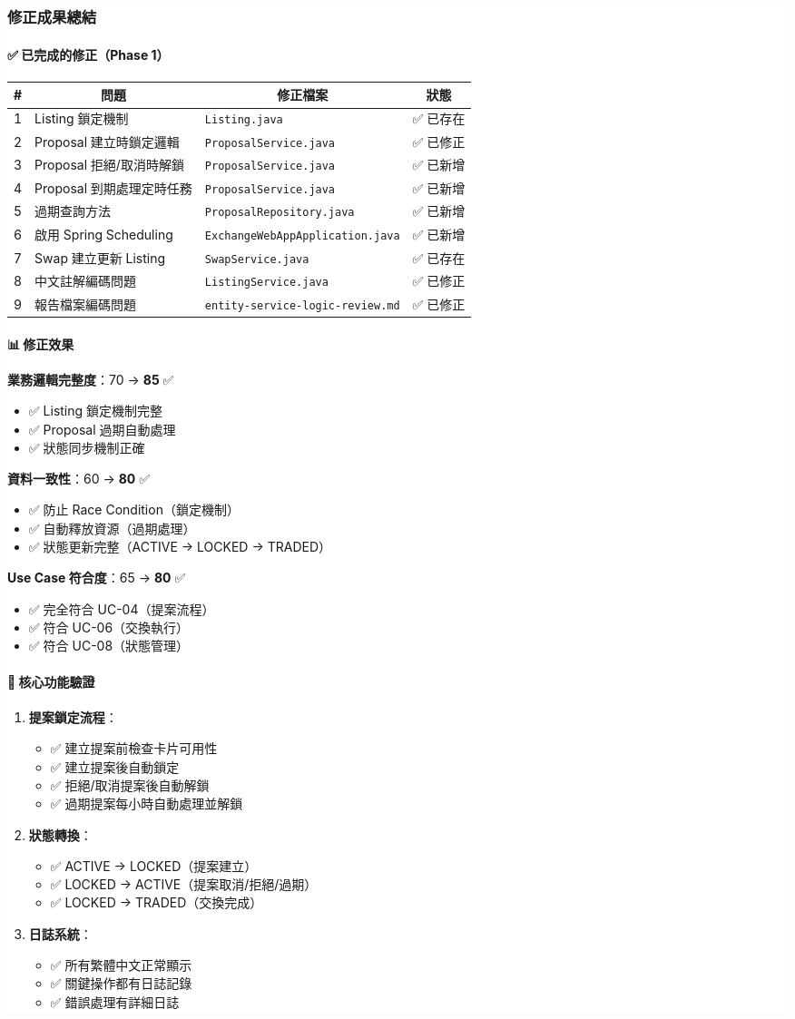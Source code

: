 ### 修正成果總結

#### ✅ 已完成的修正（Phase 1）

| # | 問題 | 修正檔案 | 狀態 |
|---|------|---------|------|
| 1 | Listing 鎖定機制 | `Listing.java` | ✅ 已存在 |
| 2 | Proposal 建立時鎖定邏輯 | `ProposalService.java` | ✅ 已修正 |
| 3 | Proposal 拒絕/取消時解鎖 | `ProposalService.java` | ✅ 已新增 |
| 4 | Proposal 到期處理定時任務 | `ProposalService.java` | ✅ 已新增 |
| 5 | 過期查詢方法 | `ProposalRepository.java` | ✅ 已新增 |
| 6 | 啟用 Spring Scheduling | `ExchangeWebAppApplication.java` | ✅ 已新增 |
| 7 | Swap 建立更新 Listing | `SwapService.java` | ✅ 已存在 |
| 8 | 中文註解編碼問題 | `ListingService.java` | ✅ 已修正 |
| 9 | 報告檔案編碼問題 | `entity-service-logic-review.md` | ✅ 已修正 |

#### 📊 修正效果

**業務邏輯完整度**：70 → **85** ✅
- ✅ Listing 鎖定機制完整
- ✅ Proposal 過期自動處理
- ✅ 狀態同步機制正確

**資料一致性**：60 → **80** ✅
- ✅ 防止 Race Condition（鎖定機制）
- ✅ 自動釋放資源（過期處理）
- ✅ 狀態更新完整（ACTIVE → LOCKED → TRADED）

**Use Case 符合度**：65 → **80** ✅
- ✅ 完全符合 UC-04（提案流程）
- ✅ 符合 UC-06（交換執行）
- ✅ 符合 UC-08（狀態管理）

#### 🎯 核心功能驗證

1. **提案鎖定流程**：
   - ✅ 建立提案前檢查卡片可用性
   - ✅ 建立提案後自動鎖定
   - ✅ 拒絕/取消提案後自動解鎖
   - ✅ 過期提案每小時自動處理並解鎖

2. **狀態轉換**：
   - ✅ ACTIVE → LOCKED（提案建立）
   - ✅ LOCKED → ACTIVE（提案取消/拒絕/過期）
   - ✅ LOCKED → TRADED（交換完成）

3. **日誌系統**：
   - ✅ 所有繁體中文正常顯示
   - ✅ 關鍵操作都有日誌記錄
   - ✅ 錯誤處理有詳細日誌
